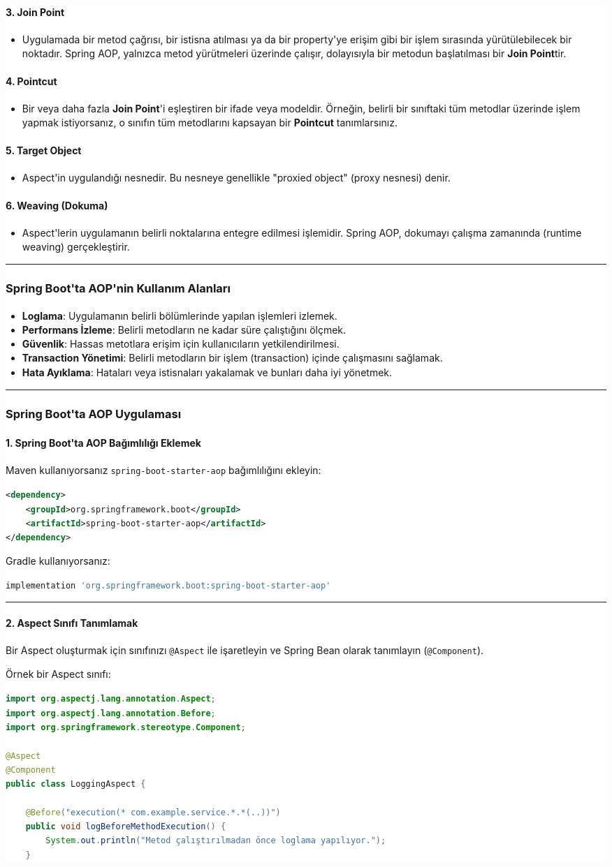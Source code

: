 #### 3. **Join Point**
- Uygulamada bir metod çağrısı, bir istisna atılması ya da bir property'ye erişim gibi bir işlem sırasında yürütülebilecek bir noktadır. Spring AOP, yalnızca metod yürütmeleri üzerinde çalışır, dolayısıyla bir metodun başlatılması bir **Join Point**tir.

#### 4. **Pointcut**
- Bir veya daha fazla **Join Point**'i eşleştiren bir ifade veya modeldir. Örneğin, belirli bir sınıftaki tüm metodlar üzerinde işlem yapmak istiyorsanız, o sınıfın tüm metodlarını kapsayan bir **Pointcut** tanımlarsınız.

#### 5. **Target Object**
- Aspect'in uygulandığı nesnedir. Bu nesneye genellikle "proxied object" (proxy nesnesi) denir.

#### 6. **Weaving (Dokuma)**
- Aspect'lerin uygulamanın belirli noktalarına entegre edilmesi işlemidir. Spring AOP, dokumayı çalışma zamanında (runtime weaving) gerçekleştirir.

---

### Spring Boot'ta AOP'nin Kullanım Alanları

- **Loglama**: Uygulamanın belirli bölümlerinde yapılan işlemleri izlemek.
- **Performans İzleme**: Belirli metodların ne kadar süre çalıştığını ölçmek.
- **Güvenlik**: Hassas metotlara erişim için kullanıcıların yetkilendirilmesi.
- **Transaction Yönetimi**: Belirli metodların bir işlem (transaction) içinde çalışmasını sağlamak.
- **Hata Ayıklama**: Hataları veya istisnaları yakalamak ve bunları daha iyi yönetmek.

---

### Spring Boot'ta AOP Uygulaması

#### 1. **Spring Boot'ta AOP Bağımlılığı Eklemek**
Maven kullanıyorsanız `spring-boot-starter-aop` bağımlılığını ekleyin:

```xml
<dependency>
    <groupId>org.springframework.boot</groupId>
    <artifactId>spring-boot-starter-aop</artifactId>
</dependency>
```

Gradle kullanıyorsanız:
```gradle
implementation 'org.springframework.boot:spring-boot-starter-aop'
```

---

#### 2. **Aspect Sınıfı Tanımlamak**
Bir Aspect oluşturmak için sınıfınızı `@Aspect` ile işaretleyin ve Spring Bean olarak tanımlayın (`@Component`).

Örnek bir Aspect sınıfı:
```java
import org.aspectj.lang.annotation.Aspect;
import org.aspectj.lang.annotation.Before;
import org.springframework.stereotype.Component;

@Aspect
@Component
public class LoggingAspect {

    @Before("execution(* com.example.service.*.*(..))")
    public void logBeforeMethodExecution() {
        System.out.println("Metod çalıştırılmadan önce loglama yapılıyor.");
    }
```